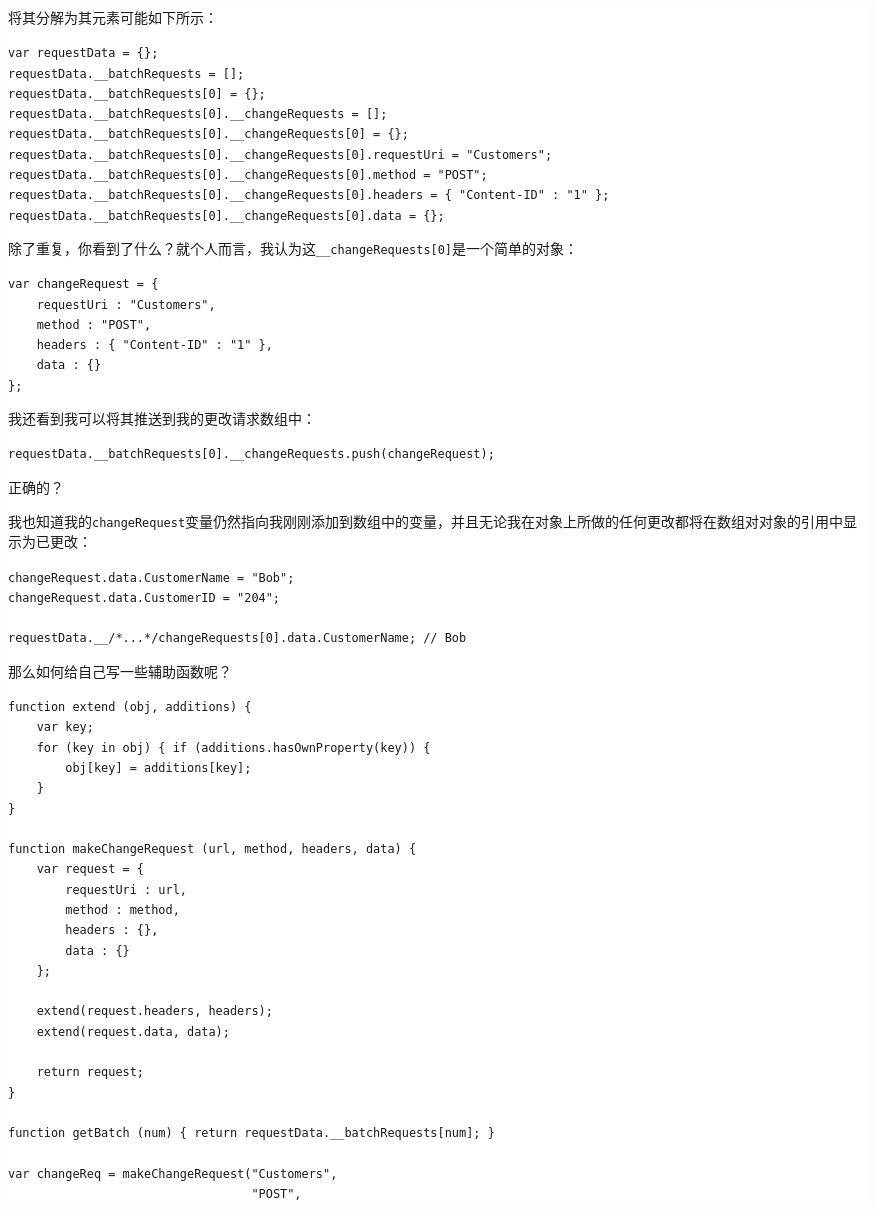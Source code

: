 将其分解为其元素可能如下所示：

```
var requestData = {};
requestData.__batchRequests = [];
requestData.__batchRequests[0] = {};
requestData.__batchRequests[0].__changeRequests = [];
requestData.__batchRequests[0].__changeRequests[0] = {};
requestData.__batchRequests[0].__changeRequests[0].requestUri = "Customers";
requestData.__batchRequests[0].__changeRequests[0].method = "POST";
requestData.__batchRequests[0].__changeRequests[0].headers = { "Content-ID" : "1" };
requestData.__batchRequests[0].__changeRequests[0].data = {}; 
```

除了重复，你看到了什么？就个人而言，我认为这`__changeRequests[0]`是一个简单的对象：

```
var changeRequest = {
    requestUri : "Customers",
    method : "POST",
    headers : { "Content-ID" : "1" },
    data : {}
}; 
```

我还看到我可以将其推送到我的更改请求数组中：

```
requestData.__batchRequests[0].__changeRequests.push(changeRequest); 
```

正确的？

我也知道我的`changeRequest`变量仍然指向我刚刚添加到数组中的变量，并且无论我在对象上所做的任何更改都将在数组对对象的引用中显示为已更改：

```
changeRequest.data.CustomerName = "Bob";
changeRequest.data.CustomerID = "204";

requestData.__/*...*/changeRequests[0].data.CustomerName; // Bob 
```

那么如何给自己写一些辅助函数呢？

```
function extend (obj, additions) {
    var key;
    for (key in obj) { if (additions.hasOwnProperty(key)) {
        obj[key] = additions[key];
    }
}

function makeChangeRequest (url, method, headers, data) {
    var request = {
        requestUri : url,
        method : method,
        headers : {},
        data : {}
    };

    extend(request.headers, headers);
    extend(request.data, data);

    return request;
}

function getBatch (num) { return requestData.__batchRequests[num]; }

var changeReq = makeChangeRequest("Customers",
                                  "POST",
```